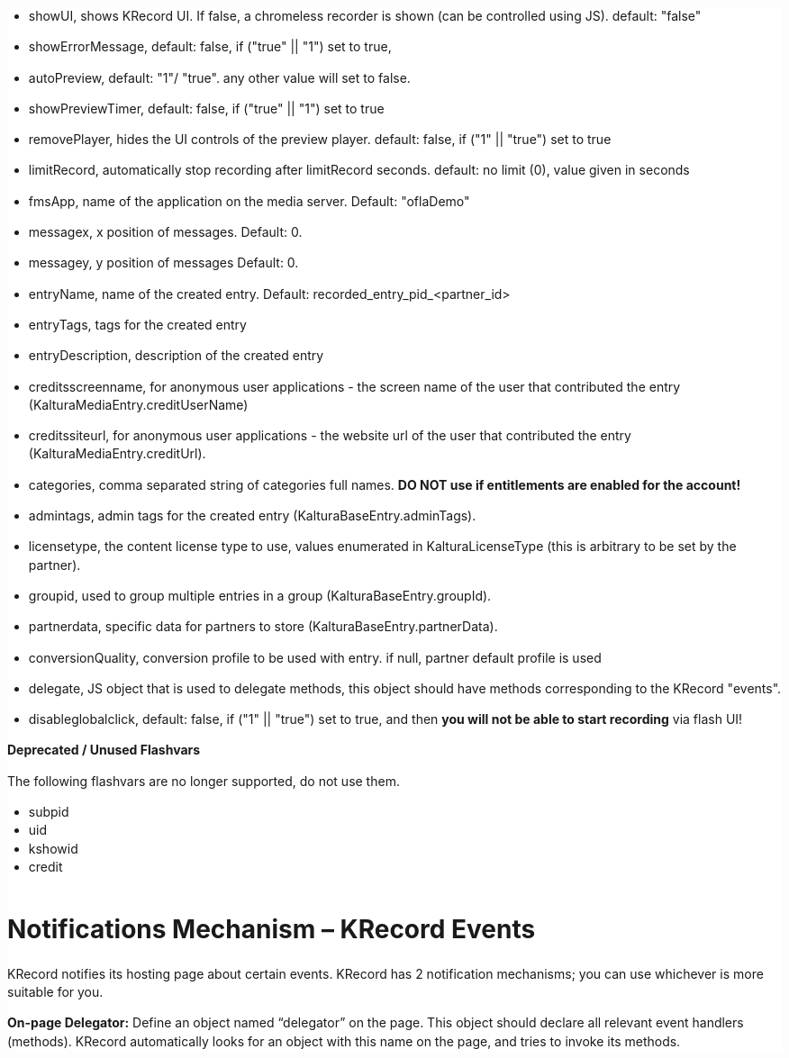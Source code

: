 *   showUI, shows KRecord UI. If false, a chromeless recorder is shown (can be controlled using JS). default: "false"
*   showErrorMessage, default: false, if ("true" || "1") set to true,
*   autoPreview, default: "1"/ "true". any other value will set to false.
*   showPreviewTimer, default: false, if ("true" || "1") set to true
*   removePlayer, hides the UI controls of the preview player. default: false, if ("1" || "true") set to true
*   limitRecord, automatically stop recording after limitRecord seconds. default: no limit (0), value given in seconds
*   fmsApp, name of the application on the media server. Default: "oflaDemo"
*   messagex, x position of messages. Default: 0.
*   messagey, y position of messages Default: 0.

*   entryName, name of the created entry. Default: recorded\_entry\_pid\_<partner\_id><random number>
*   entryTags, tags for the created entry
*   entryDescription, description of the created entry
*   creditsscreenname, for anonymous user applications - the screen name of the user that contributed the entry (KalturaMediaEntry.creditUserName)
*   creditssiteurl, for anonymous user applications - the website url of the user that contributed the entry (KalturaMediaEntry.creditUrl).
*   categories, comma separated string of categories full names. **DO NOT use if entitlements are enabled for the account!**
*   admintags, admin tags for the created entry (KalturaBaseEntry.adminTags).
*   licensetype, the content license type to use, values enumerated in KalturaLicenseType (this is arbitrary to be set by the partner).
*   groupid, used to group multiple entries in a group (KalturaBaseEntry.groupId).
*   partnerdata, specific data for partners to store (KalturaBaseEntry.partnerData).
*   conversionQuality, conversion profile to be used with entry. if null, partner default profile is used

*   delegate, JS object that is used to delegate methods, this object should have methods corresponding to the KRecord "events".

*   disableglobalclick, default: false, if ("1" || "true") set to true, and then **you will not be able to start recording** via flash UI!

**Deprecated / Unused Flashvars**

The following flashvars are no longer supported, do not use them.

*   subpid
*   uid
*   kshowid
*   credit

<h1 class="mce-heading-3">
  Notifications Mechanism – KRecord Events
</h1>

KRecord notifies its hosting page about certain events. KRecord has 2 notification mechanisms; you can use whichever is more suitable for you.

**On-page Delegator:** Define an object named “delegator” on the page. This object should declare all relevant event handlers (methods). KRecord automatically looks for an object with this name on the page, and tries to invoke its methods.
